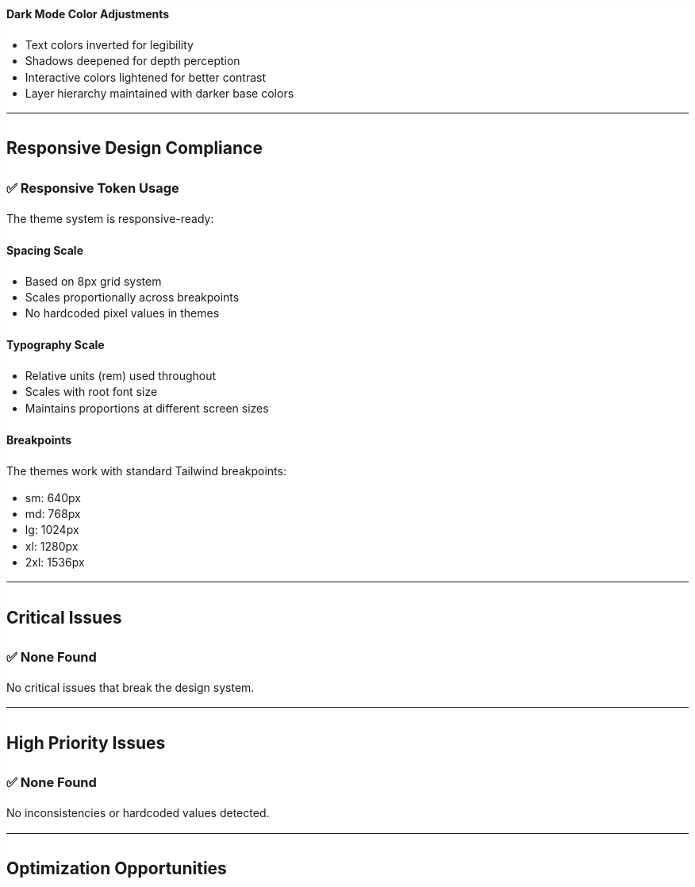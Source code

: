 #### Dark Mode Color Adjustments
- Text colors inverted for legibility
- Shadows deepened for depth perception
- Interactive colors lightened for better contrast
- Layer hierarchy maintained with darker base colors

---

## Responsive Design Compliance

### ✅ Responsive Token Usage

The theme system is responsive-ready:

#### Spacing Scale
- Based on 8px grid system
- Scales proportionally across breakpoints
- No hardcoded pixel values in themes

#### Typography Scale
- Relative units (rem) used throughout
- Scales with root font size
- Maintains proportions at different screen sizes

#### Breakpoints
The themes work with standard Tailwind breakpoints:
- sm: 640px
- md: 768px
- lg: 1024px
- xl: 1280px
- 2xl: 1536px

---

## Critical Issues

### ✅ None Found

No critical issues that break the design system.

---

## High Priority Issues

### ✅ None Found

No inconsistencies or hardcoded values detected.

---

## Optimization Opportunities
